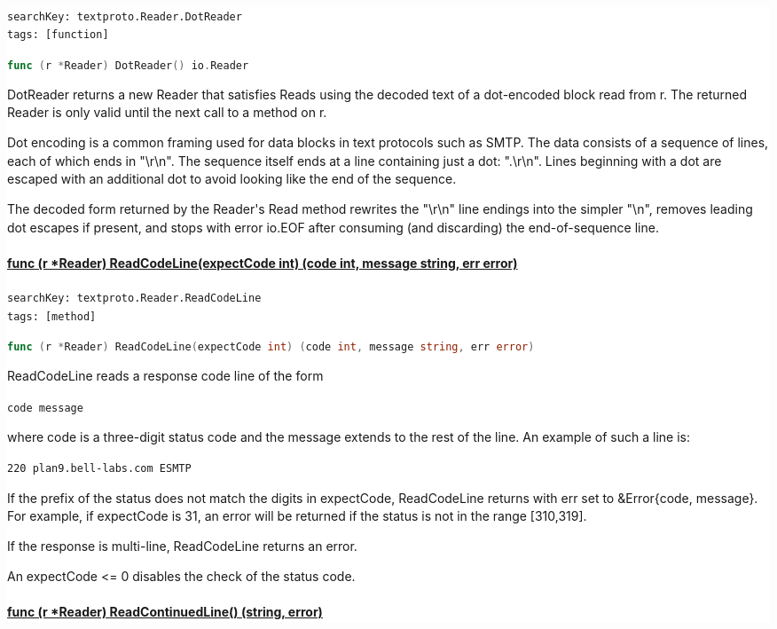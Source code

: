 ```
searchKey: textproto.Reader.DotReader
tags: [function]
```

```Go
func (r *Reader) DotReader() io.Reader
```

DotReader returns a new Reader that satisfies Reads using the decoded text of a dot-encoded block read from r. The returned Reader is only valid until the next call to a method on r. 

Dot encoding is a common framing used for data blocks in text protocols such as SMTP.  The data consists of a sequence of lines, each of which ends in "\r\n".  The sequence itself ends at a line containing just a dot: ".\r\n".  Lines beginning with a dot are escaped with an additional dot to avoid looking like the end of the sequence. 

The decoded form returned by the Reader's Read method rewrites the "\r\n" line endings into the simpler "\n", removes leading dot escapes if present, and stops with error io.EOF after consuming (and discarding) the end-of-sequence line. 

#### <a id="Reader.ReadCodeLine" href="#Reader.ReadCodeLine">func (r *Reader) ReadCodeLine(expectCode int) (code int, message string, err error)</a>

```
searchKey: textproto.Reader.ReadCodeLine
tags: [method]
```

```Go
func (r *Reader) ReadCodeLine(expectCode int) (code int, message string, err error)
```

ReadCodeLine reads a response code line of the form 

```
code message

```
where code is a three-digit status code and the message extends to the rest of the line. An example of such a line is: 

```
220 plan9.bell-labs.com ESMTP

```
If the prefix of the status does not match the digits in expectCode, ReadCodeLine returns with err set to &Error{code, message}. For example, if expectCode is 31, an error will be returned if the status is not in the range [310,319]. 

If the response is multi-line, ReadCodeLine returns an error. 

An expectCode <= 0 disables the check of the status code. 

#### <a id="Reader.ReadContinuedLine" href="#Reader.ReadContinuedLine">func (r *Reader) ReadContinuedLine() (string, error)</a>
